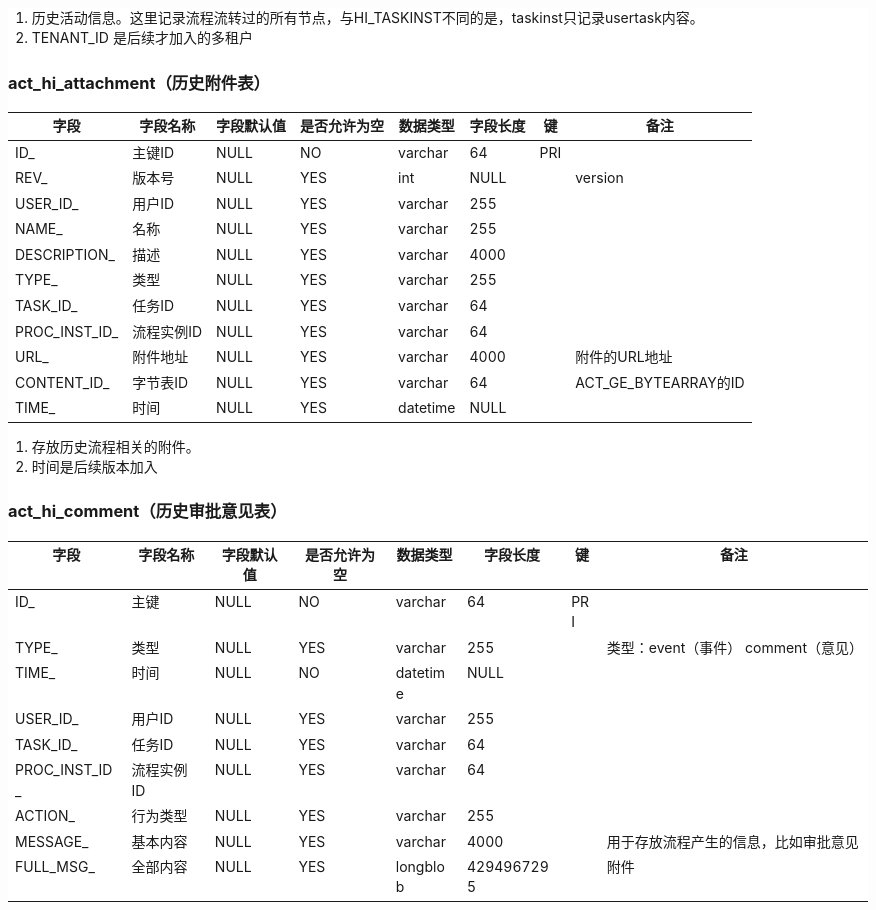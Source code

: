 
1. 历史活动信息。这里记录流程流转过的所有节点，与HI_TASKINST不同的是，taskinst只记录usertask内容。
2. TENANT_ID 是后续才加入的多租户


### act_hi_attachment（历史附件表）
| **字段** | **字段名称** | **字段默认值** | **是否允许为空** | **数据类型** | **字段长度** | **键** | **备注** |
| --- | --- | --- | --- | --- | --- | --- | --- |
| ID_ | 主键ID | NULL | NO | varchar | 64 | PRI |  |
| REV_ | 版本号 | NULL | YES | int | NULL |  | version |
| USER_ID_ | 用户ID | NULL | YES | varchar | 255 |  |  |
| NAME_ | 名称 | NULL | YES | varchar | 255 |  |  |
| DESCRIPTION_ | 描述 | NULL | YES | varchar | 4000 |  |  |
| TYPE_ | 类型 | NULL | YES | varchar | 255 |  |  |
| TASK_ID_ | 任务ID | NULL | YES | varchar | 64 |  |  |
| PROC_INST_ID_ | 流程实例ID | NULL | YES | varchar | 64 |  |  |
| URL_ | 附件地址 | NULL | YES | varchar | 4000 |  | 附件的URL地址 |
| CONTENT_ID_ | 字节表ID | NULL | YES | varchar | 64 |  | ACT_GE_BYTEARRAY的ID |
| TIME_ | 时间 | NULL | YES | datetime | NULL |  |  |

1. 存放历史流程相关的附件。
2. 时间是后续版本加入




### act_hi_comment（历史审批意见表）
| **字段** | **字段名称** | **字段默认值** | **是否允许为空** | **数据类型** | **字段长度** | **键** | **备注** |
| --- | --- | --- | --- | --- | --- | --- | --- |
| ID_ | 主键 | NULL | NO | varchar | 64 | PRI |  |
| TYPE_ | 类型 | NULL | YES | varchar | 255 |  | 类型：event（事件） comment（意见） |
| TIME_ | 时间 | NULL | NO | datetime | NULL |  |  |
| USER_ID_ | 用户ID | NULL | YES | varchar | 255 |  |  |
| TASK_ID_ | 任务ID | NULL | YES | varchar | 64 |  |  |
| PROC_INST_ID_ | 流程实例ID | NULL | YES | varchar | 64 |  |  |
| ACTION_ | 行为类型 | NULL | YES | varchar | 255 |  |  |
| MESSAGE_ | 基本内容 | NULL | YES | varchar | 4000 |  | 用于存放流程产生的信息，比如审批意见 |
| FULL_MSG_ | 全部内容 | NULL | YES | longblob | 4294967295 |  | 附件 |

